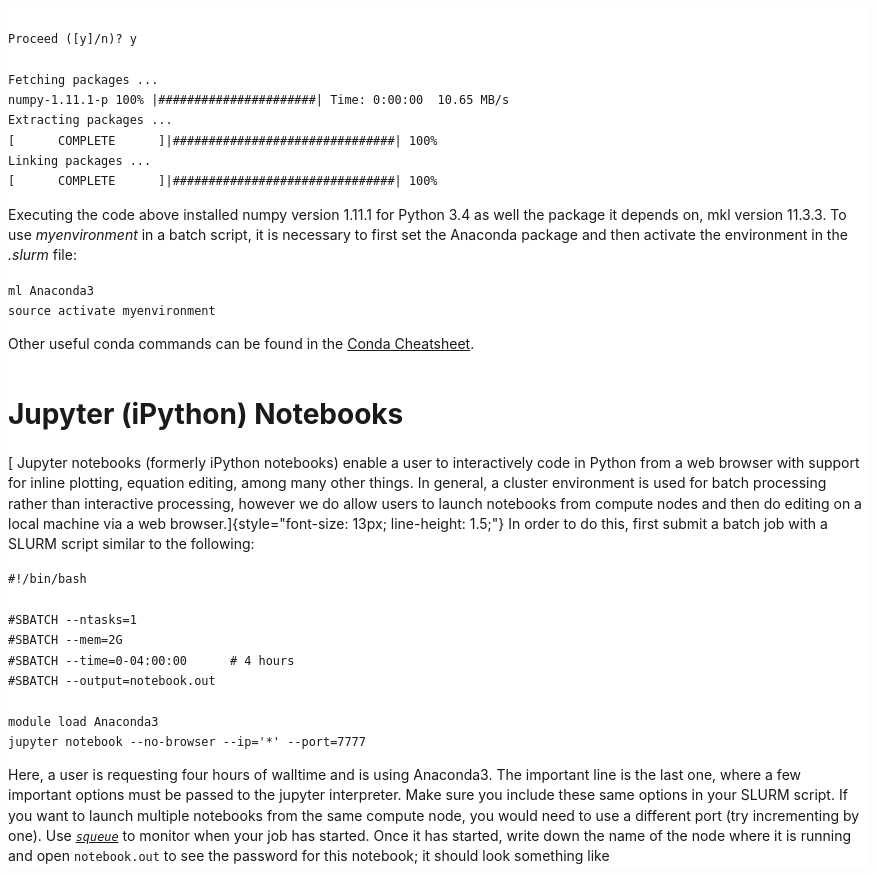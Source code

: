 ``` {.outline}

Proceed ([y]/n)? y

Fetching packages ...
numpy-1.11.1-p 100% |######################| Time: 0:00:00  10.65 MB/s
Extracting packages ...
[      COMPLETE      ]|###############################| 100%
Linking packages ...
[      COMPLETE      ]|###############################| 100%
```

Executing the code above installed numpy version 1.11.1 for Python 3.4
as well the package it depends on, mkl version 11.3.3. To use
*myenvironment* in a batch script, it is necessary to first set the
Anaconda package and then activate the environment in the *.slurm* file:

``` {.outline}
ml Anaconda3 
source activate myenvironment
```

Other useful conda commands can be found in the [Conda
Cheatsheet](http://conda.pydata.org/docs/_downloads/conda-cheatsheet.pdf).

# Jupyter (iPython) Notebooks

[ Jupyter notebooks (formerly iPython notebooks) enable a user to
interactively code in Python from a web browser with support for inline
plotting, equation editing, among many other things. In general, a
cluster environment is used for batch processing rather than interactive
processing, however we do allow users to launch notebooks from compute
nodes and then do editing on a local machine via a web
browser.]{style="font-size: 13px; line-height: 1.5;"} In order to do
this, first submit a batch job with a SLURM script similar to the
following:

``` {.outline}
#!/bin/bash

#SBATCH --ntasks=1
#SBATCH --mem=2G
#SBATCH --time=0-04:00:00      # 4 hours
#SBATCH --output=notebook.out

module load Anaconda3
jupyter notebook --no-browser --ip='*' --port=7777
```

Here, a user is requesting four hours of walltime and is using
Anaconda3. The important line is the last one, where a few important
options must be passed to the jupyter interpreter. Make sure you include
these same options in your SLURM script. If you want to launch multiple
notebooks from the same compute node, you would need to use a different
port (try incrementing by one). Use
*[`squeue`](http://www.accre.vanderbilt.edu/?page_id=2154#squeue)* to
monitor when your job has started. Once it has started, write down the
name of the node where it is running and open `notebook.out` to see the
password for this notebook; it should look something like
